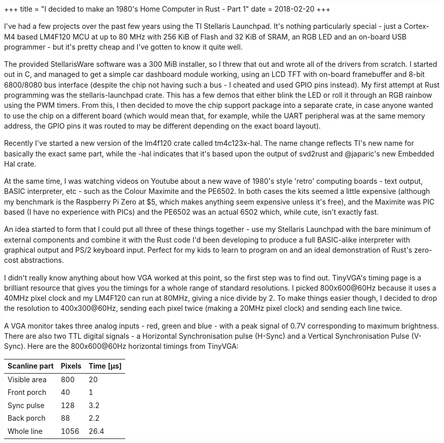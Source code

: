 +++
title = "I decided to make an 1980's Home Computer in Rust - Part 1"
date = 2018-02-20
+++

I've had a few projects over the past few years using the TI Stellaris Launchpad. It's nothing particularly special - just a Cortex-M4 based LM4F120 MCU at up to 80 MHz with 256 KiB of Flash and 32 KiB of SRAM, an RGB LED and an on-board USB programmer - but it's pretty cheap and I've gotten to know it quite well.

The provided StellarisWare software was a 300 MiB installer, so I threw that out and wrote all of the drivers from scratch. I started out in C, and managed to get a simple car dashboard module working, using an LCD TFT with on-board framebuffer and 8-bit 6800/8080 bus interface (despite the chip not having such a bus - I cheated and used GPIO pins instead). My first attempt at Rust programming was the stellaris-launchpad crate. This has a few demos that either blink the LED or roll it through an RGB rainbow using the PWM timers. From this, I then decided to move the chip support package into a separate crate, in case anyone wanted to use the chip on a different board (which would mean that, for example, while the UART peripheral was at the same memory address, the GPIO pins it was routed to may be different depending on the exact board layout).

Recently I've started a new version of the lm4f120 crate called tm4c123x-hal. The name change reflects TI's new name for basically the exact same part, while the -hal indicates that it's based upon the output of svd2rust and @japaric's new Embedded Hal crate.

At the same time, I was watching videos on Youtube about a new wave of 1980's style 'retro' computing boards - text output, BASIC interpreter, etc - such as the Colour Maximite and the PE6502. In both cases the kits seemed a little expensive (although my benchmark is the Raspberry Pi Zero at $5, which makes anything seem expensive unless it's free), and the Maximite was PIC based (I have no experience with PICs) and the PE6502 was an actual 6502 which, while cute, isn't exactly fast.

An idea started to form that I could put all three of these things together - use my Stellaris Launchpad with the bare minimum of external components and combine it with the Rust code I'd been developing to produce a full BASIC-alike interpreter with graphical output and PS/2 keyboard input. Perfect for my kids to learn to program on and an ideal demonstration of Rust's zero-cost abstractions.

I didn't really know anything about how VGA worked at this point, so the first step was to find out. TinyVGA's timing page is a brilliant resource that gives you the timings for a whole range of standard resolutions. I picked 800x600@60Hz because it uses a 40MHz pixel clock and my LM4F120 can run at 80MHz, giving a nice divide by 2.  To make things easier though, I decided to drop the resolution to 400x300@60Hz, sending each pixel twice (making a 20MHz pixel clock) and sending each line twice.

A VGA monitor takes three analog inputs - red, green and blue - with a peak signal of 0.7V corresponding to maximum brightness. There are also two TTL digital signals - a Horizontal Synchronisation pulse (H-Sync) and a Vertical Synchronisation Pulse (V-Sync). Here are the 800x600@60Hz horizontal timings from TinyVGA:

| Scanline part | Pixels | Time [µs] |
| ------------- | ------ | --------- |
| Visible area  | 800    | 20        |
| Front porch   | 40     | 1         |
| Sync pulse    | 128    | 3.2       |
| Back porch    | 88     | 2.2       |
| Whole line    | 1056   | 26.4      |
